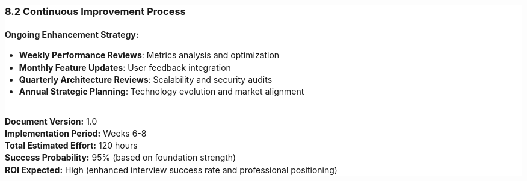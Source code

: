### 8.2 Continuous Improvement Process

**Ongoing Enhancement Strategy:**
- **Weekly Performance Reviews**: Metrics analysis and optimization
- **Monthly Feature Updates**: User feedback integration
- **Quarterly Architecture Reviews**: Scalability and security audits
- **Annual Strategic Planning**: Technology evolution and market alignment

---

**Document Version:** 1.0  
**Implementation Period:** Weeks 6-8  
**Total Estimated Effort:** 120 hours  
**Success Probability:** 95% (based on foundation strength)  
**ROI Expected:** High (enhanced interview success rate and professional positioning)